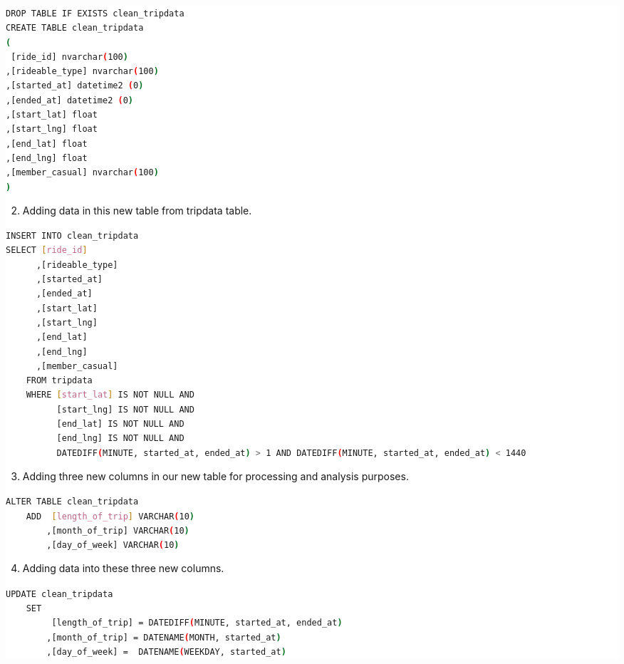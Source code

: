 ```bash
DROP TABLE IF EXISTS clean_tripdata
CREATE TABLE clean_tripdata
(
 [ride_id] nvarchar(100)
,[rideable_type] nvarchar(100)
,[started_at] datetime2 (0)
,[ended_at] datetime2 (0)
,[start_lat] float
,[start_lng] float
,[end_lat] float
,[end_lng] float
,[member_casual] nvarchar(100)
)
```

2. Adding data in this new table from tripdata table.
```bash
INSERT INTO clean_tripdata
SELECT [ride_id]
	  ,[rideable_type]
	  ,[started_at]
	  ,[ended_at]
	  ,[start_lat]
	  ,[start_lng]
	  ,[end_lat]
	  ,[end_lng]
	  ,[member_casual]
	FROM tripdata
	WHERE [start_lat] IS NOT NULL AND
		  [start_lng] IS NOT NULL AND
		  [end_lat] IS NOT NULL AND
	      [end_lng] IS NOT NULL AND
	      DATEDIFF(MINUTE, started_at, ended_at) > 1 AND DATEDIFF(MINUTE, started_at, ended_at) < 1440
```

3. Adding three new columns in our new table for processing and analysis purposes.
```bash
ALTER TABLE clean_tripdata
	ADD  [length_of_trip] VARCHAR(10)
		,[month_of_trip] VARCHAR(10)
		,[day_of_week] VARCHAR(10) 
```

4. Adding data into these three new columns.
```bash
UPDATE clean_tripdata 
	SET 
		 [length_of_trip] = DATEDIFF(MINUTE, started_at, ended_at)
		,[month_of_trip] = DATENAME(MONTH, started_at)
		,[day_of_week] =  DATENAME(WEEKDAY, started_at)
```
